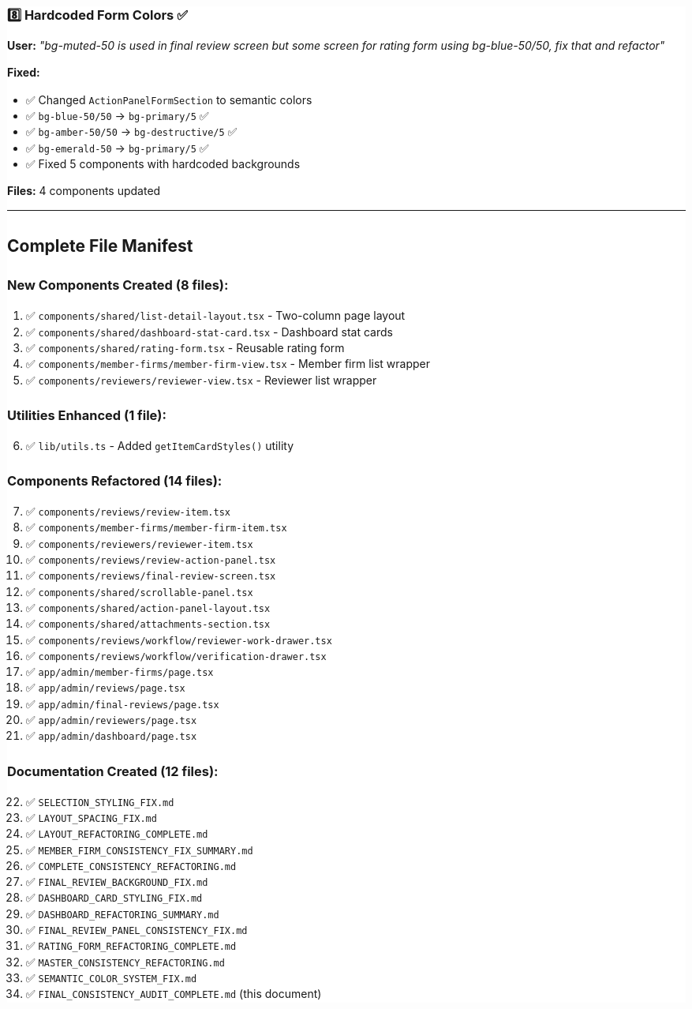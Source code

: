 ### 8️⃣ Hardcoded Form Colors ✅
**User:** _"bg-muted-50 is used in final review screen but some screen for rating form using bg-blue-50/50, fix that and refactor"_

**Fixed:**
- ✅ Changed `ActionPanelFormSection` to semantic colors
- ✅ `bg-blue-50/50` → `bg-primary/5` ✅
- ✅ `bg-amber-50/50` → `bg-destructive/5` ✅
- ✅ `bg-emerald-50` → `bg-primary/5` ✅
- ✅ Fixed 5 components with hardcoded backgrounds

**Files:** 4 components updated

---

## Complete File Manifest

### New Components Created (8 files):

1. ✅ `components/shared/list-detail-layout.tsx` - Two-column page layout
2. ✅ `components/shared/dashboard-stat-card.tsx` - Dashboard stat cards
3. ✅ `components/shared/rating-form.tsx` - Reusable rating form
4. ✅ `components/member-firms/member-firm-view.tsx` - Member firm list wrapper
5. ✅ `components/reviewers/reviewer-view.tsx` - Reviewer list wrapper

### Utilities Enhanced (1 file):

6. ✅ `lib/utils.ts` - Added `getItemCardStyles()` utility

### Components Refactored (14 files):

7. ✅ `components/reviews/review-item.tsx`
8. ✅ `components/member-firms/member-firm-item.tsx`
9. ✅ `components/reviewers/reviewer-item.tsx`
10. ✅ `components/reviews/review-action-panel.tsx`
11. ✅ `components/reviews/final-review-screen.tsx`
12. ✅ `components/shared/scrollable-panel.tsx`
13. ✅ `components/shared/action-panel-layout.tsx`
14. ✅ `components/shared/attachments-section.tsx`
15. ✅ `components/reviews/workflow/reviewer-work-drawer.tsx`
16. ✅ `components/reviews/workflow/verification-drawer.tsx`
17. ✅ `app/admin/member-firms/page.tsx`
18. ✅ `app/admin/reviews/page.tsx`
19. ✅ `app/admin/final-reviews/page.tsx`
20. ✅ `app/admin/reviewers/page.tsx`
21. ✅ `app/admin/dashboard/page.tsx`

### Documentation Created (12 files):

22. ✅ `SELECTION_STYLING_FIX.md`
23. ✅ `LAYOUT_SPACING_FIX.md`
24. ✅ `LAYOUT_REFACTORING_COMPLETE.md`
25. ✅ `MEMBER_FIRM_CONSISTENCY_FIX_SUMMARY.md`
26. ✅ `COMPLETE_CONSISTENCY_REFACTORING.md`
27. ✅ `FINAL_REVIEW_BACKGROUND_FIX.md`
28. ✅ `DASHBOARD_CARD_STYLING_FIX.md`
29. ✅ `DASHBOARD_REFACTORING_SUMMARY.md`
30. ✅ `FINAL_REVIEW_PANEL_CONSISTENCY_FIX.md`
31. ✅ `RATING_FORM_REFACTORING_COMPLETE.md`
32. ✅ `MASTER_CONSISTENCY_REFACTORING.md`
33. ✅ `SEMANTIC_COLOR_SYSTEM_FIX.md`
34. ✅ `FINAL_CONSISTENCY_AUDIT_COMPLETE.md` (this document)
